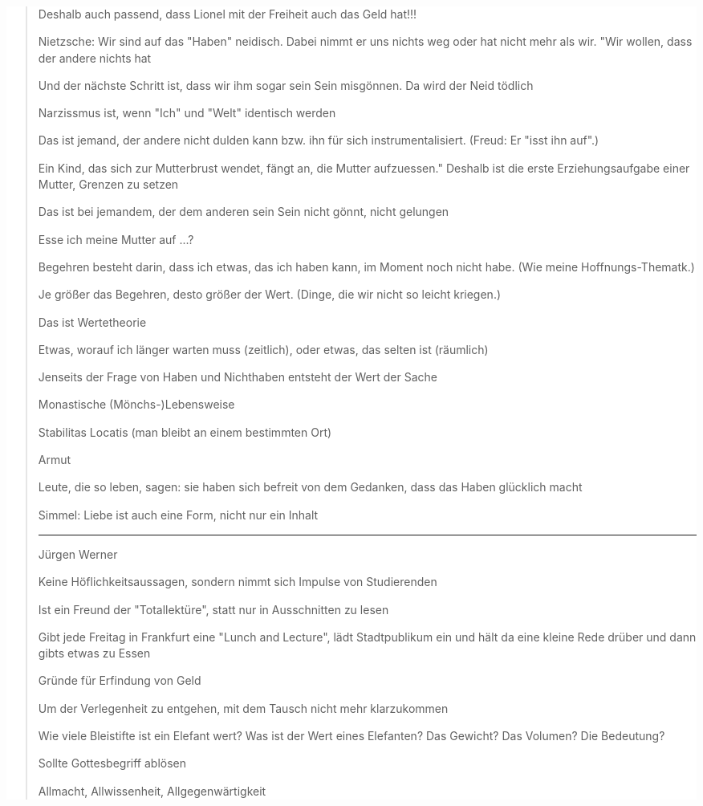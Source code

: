 > 
> Deshalb auch passend, dass Lionel mit der Freiheit auch das Geld hat!!!
> 
> Nietzsche: Wir sind auf das "Haben" neidisch. Dabei nimmt er uns nichts weg oder hat nicht mehr als wir. "Wir wollen, dass der andere nichts hat
> 
> Und der nächste Schritt ist, dass wir ihm sogar sein Sein misgönnen. Da wird der Neid tödlich
> 
> Narzissmus ist, wenn "Ich" und "Welt" identisch werden
> 
> Das ist jemand, der andere nicht dulden kann bzw. ihn für sich instrumentalisiert. (Freud: Er "isst ihn auf".)
> 
> Ein Kind, das sich zur Mutterbrust wendet, fängt an, die Mutter aufzuessen." Deshalb ist die erste Erziehungsaufgabe einer Mutter, Grenzen zu setzen
> 
> Das ist bei jemandem, der dem anderen sein Sein nicht gönnt, nicht gelungen
> 
> Esse ich meine Mutter auf ...?
> 
> Begehren besteht darin, dass ich etwas, das ich haben kann, im Moment noch nicht habe. (Wie meine Hoffnungs-Thematk.)
> 
> Je größer das Begehren, desto größer der Wert. (Dinge, die wir nicht so leicht kriegen.)
> 
> Das ist Wertetheorie
> 
> Etwas, worauf ich länger warten muss (zeitlich), oder etwas, das selten ist (räumlich)
> 
> Jenseits der Frage von Haben und Nichthaben entsteht der Wert der Sache
> 
> Monastische (Mönchs-)Lebensweise
> 
> Stabilitas Locatis (man bleibt an einem bestimmten Ort)
> 
> Armut
> 
> Leute, die so leben, sagen: sie haben sich befreit von dem Gedanken, dass das Haben glücklich macht
> 
> Simmel: Liebe ist auch eine Form, nicht nur ein Inhalt
> 
> ---
> 
> Jürgen Werner
> 
> Keine Höflichkeitsaussagen, sondern nimmt sich Impulse von Studierenden
> 
> Ist ein Freund der "Totallektüre", statt nur in Ausschnitten zu lesen
> 
> Gibt jede Freitag in Frankfurt eine "Lunch and Lecture", lädt Stadtpublikum ein und hält da eine kleine Rede drüber und dann gibts etwas zu Essen
> 
> Gründe für Erfindung von Geld
> 
> Um der Verlegenheit zu entgehen, mit dem Tausch nicht mehr klarzukommen
> 
> Wie viele Bleistifte ist ein Elefant wert? Was ist der Wert eines Elefanten? Das Gewicht? Das Volumen? Die Bedeutung?
> 
> Sollte Gottesbegriff ablösen
> 
> Allmacht, Allwissenheit, Allgegenwärtigkeit
> 